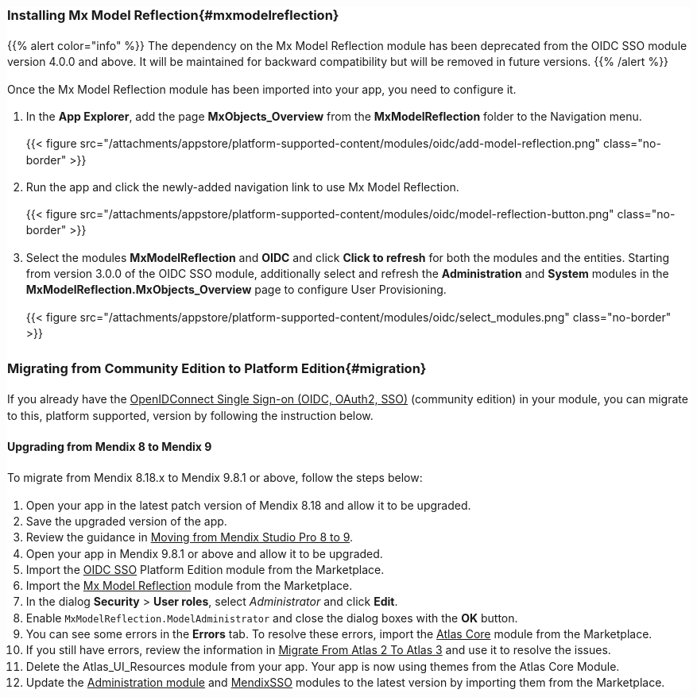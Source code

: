### Installing Mx Model Reflection{#mxmodelreflection}

{{% alert color="info" %}}
The dependency on the Mx Model Reflection module has been deprecated from the OIDC SSO module version 4.0.0 and above. It will be maintained for backward compatibility but will be removed in future versions.
{{% /alert %}}

Once the Mx Model Reflection module has been imported into your app, you need to configure it.

1. In the **App Explorer**, add the page **MxObjects_Overview** from the **MxModelReflection** folder to the Navigation menu.

    {{< figure src="/attachments/appstore/platform-supported-content/modules/oidc/add-model-reflection.png" class="no-border" >}}

2. Run the app and click the newly-added navigation link to use Mx Model Reflection.

    {{< figure src="/attachments/appstore/platform-supported-content/modules/oidc/model-reflection-button.png" class="no-border" >}}

3. Select the modules **MxModelReflection** and **OIDC**  and click **Click to refresh** for both the modules and the entities. Starting from version 3.0.0 of the OIDC SSO module, additionally select and refresh the **Administration** and **System** modules in the **MxModelReflection.MxObjects_Overview** page to configure User Provisioning.

    {{< figure src="/attachments/appstore/platform-supported-content/modules/oidc/select_modules.png" class="no-border" >}}

### Migrating from Community Edition to Platform Edition{#migration}

If you already have the [OpenIDConnect Single Sign-on (OIDC, OAuth2, SSO)](https://marketplace.mendix.com/link/component/117529) (community edition) in your module, you can migrate to this, platform supported, version by following the instruction below.

#### Upgrading from Mendix 8 to Mendix 9

To migrate from Mendix 8.18.x to Mendix 9.8.1 or above, follow the steps below:

1. Open your app in the latest patch version of Mendix 8.18 and allow it to be upgraded.
2. Save the upgraded version of the app.
3. Review the guidance in [Moving from Mendix Studio Pro 8 to 9](/refguide9/moving-from-8-to-9/).
4. Open your app in Mendix 9.8.1 or above and allow it to be upgraded.
5. Import the [OIDC SSO](https://marketplace.mendix.com/link/component/120371) Platform Edition module from the Marketplace.
6. Import the [Mx Model Reflection](https://marketplace.mendix.com/link/component/69) module from the Marketplace.
7. In the dialog **Security** > **User roles**, select *Administrator* and click **Edit**.
8. Enable `MxModelReflection.ModelAdministrator` and close the dialog boxes with the **OK** button.
9. You can see some errors in the **Errors** tab. To resolve these errors, import the [Atlas Core](https://marketplace.mendix.com/link/component/117187) module from the Marketplace.
10. If you still have errors, review the information in [Migrate From Atlas 2 To Atlas 3](/refguide9/moving-from-atlas-2-to-3/) and use it to resolve the issues.
11. Delete the Atlas_UI_Resources module from your app. Your app is now using themes from the Atlas Core Module.
12. Update the [Administration module](https://marketplace.mendix.com/link/component/23513) and [MendixSSO](https://marketplace.mendix.com/link/component/111349) modules to the latest version by importing them from the Marketplace.
